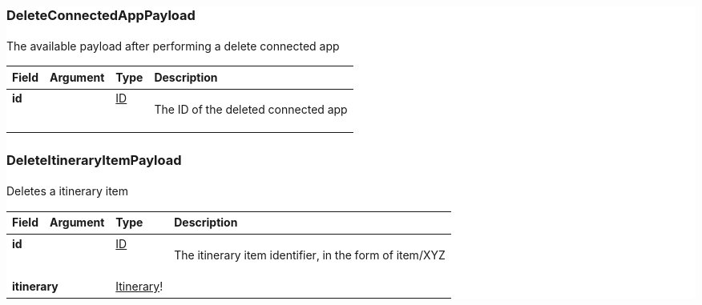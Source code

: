 ### DeleteConnectedAppPayload

The available payload after performing a delete connected app

<table>
<thead>
<tr>
<th align="left">Field</th>
<th align="right">Argument</th>
<th align="left">Type</th>
<th align="left">Description</th>
</tr>
</thead>
<tbody>
<tr>
<td colspan="2" valign="top"><strong>id</strong></td>
<td valign="top"><a href="#id">ID</a></td>
<td>

The ID of the deleted connected app

</td>
</tr>
</tbody>
</table>

### DeleteItineraryItemPayload

Deletes a itinerary item

<table>
<thead>
<tr>
<th align="left">Field</th>
<th align="right">Argument</th>
<th align="left">Type</th>
<th align="left">Description</th>
</tr>
</thead>
<tbody>
<tr>
<td colspan="2" valign="top"><strong>id</strong></td>
<td valign="top"><a href="#id">ID</a></td>
<td>

The itinerary item identifier, in the form of item/XYZ

</td>
</tr>
<tr>
<td colspan="2" valign="top"><strong>itinerary</strong></td>
<td valign="top"><a href="#itinerary">Itinerary</a>!</td>
<td>
